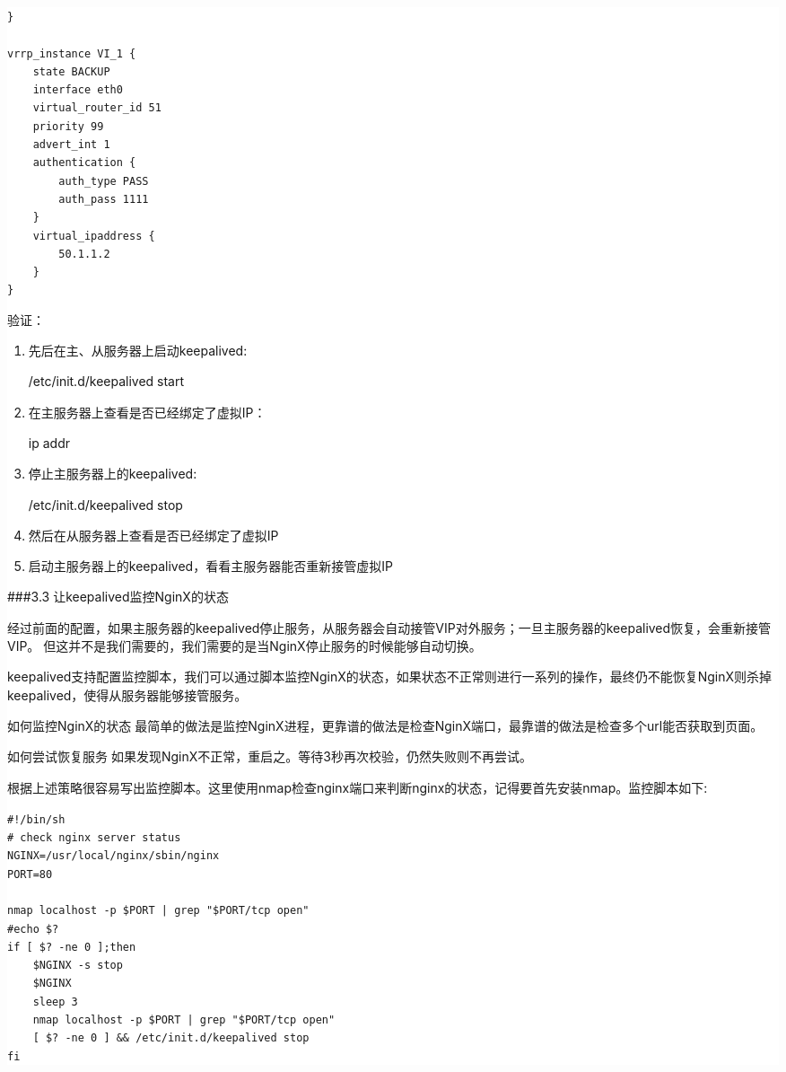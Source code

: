     }

    vrrp_instance VI_1 {
        state BACKUP
        interface eth0
        virtual_router_id 51
        priority 99
        advert_int 1
        authentication {
            auth_type PASS
            auth_pass 1111
        }
        virtual_ipaddress {
            50.1.1.2
        }
    }


验证：

1. 先后在主、从服务器上启动keepalived: 

    /etc/init.d/keepalived start

2. 在主服务器上查看是否已经绑定了虚拟IP： 

    ip addr

3. 停止主服务器上的keepalived: 
    
    /etc/init.d/keepalived stop 

4. 然后在从服务器上查看是否已经绑定了虚拟IP

5. 启动主服务器上的keepalived，看看主服务器能否重新接管虚拟IP

###3.3 让keepalived监控NginX的状态

经过前面的配置，如果主服务器的keepalived停止服务，从服务器会自动接管VIP对外服务；一旦主服务器的keepalived恢复，会重新接管VIP。 但这并不是我们需要的，我们需要的是当NginX停止服务的时候能够自动切换。

keepalived支持配置监控脚本，我们可以通过脚本监控NginX的状态，如果状态不正常则进行一系列的操作，最终仍不能恢复NginX则杀掉keepalived，使得从服务器能够接管服务。

如何监控NginX的状态
最简单的做法是监控NginX进程，更靠谱的做法是检查NginX端口，最靠谱的做法是检查多个url能否获取到页面。

如何尝试恢复服务
如果发现NginX不正常，重启之。等待3秒再次校验，仍然失败则不再尝试。

根据上述策略很容易写出监控脚本。这里使用nmap检查nginx端口来判断nginx的状态，记得要首先安装nmap。监控脚本如下:


    #!/bin/sh
    # check nginx server status
    NGINX=/usr/local/nginx/sbin/nginx
    PORT=80

    nmap localhost -p $PORT | grep "$PORT/tcp open"
    #echo $?
    if [ $? -ne 0 ];then
        $NGINX -s stop
        $NGINX
        sleep 3
        nmap localhost -p $PORT | grep "$PORT/tcp open"
        [ $? -ne 0 ] && /etc/init.d/keepalived stop
    fi
